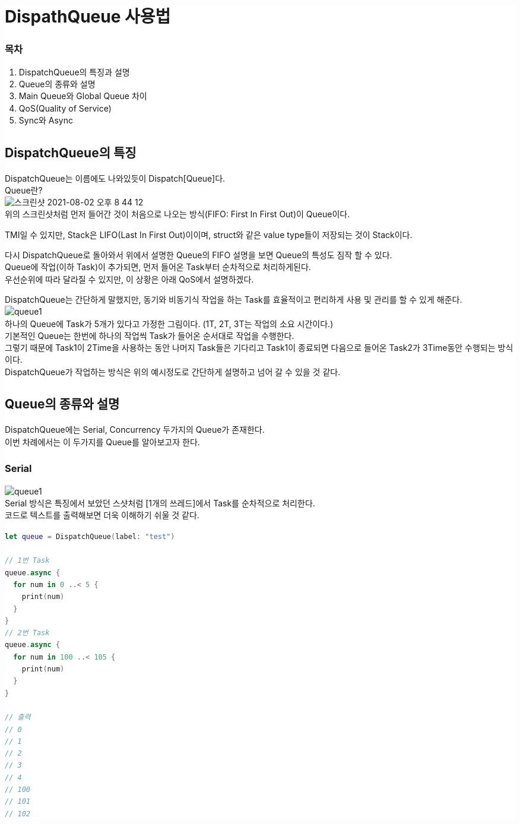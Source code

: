 # DispathQueue 사용법
### 목차
1. DispatchQueue의 특징과 설명
2. Queue의 종류와 설명
3. Main Queue와 Global Queue 차이
4. QoS(Quality of Service)
5. Sync와 Async

## DispatchQueue의 특징
DispatchQueue는 이름에도 나와있듯이 Dispatch[Queue]다.  
Queue란?  
<img width="403" alt="스크린샷 2021-08-02 오후 8 44 12" src="https://user-images.githubusercontent.com/55477102/127856831-26205092-5d2e-4997-b8db-a25e82f5ea89.png">  
위의 스크린샷처럼 먼저 들어간 것이 처음으로 나오는 방식(FIFO: First In First Out)이 Queue이다.  

TMI일 수 있지만, Stack은 LIFO(Last In First Out)이이며, struct와 같은 value type들이 저장되는 것이 Stack이다.  

다시 DispatchQueue로 돌아와서 위에서 설명한 Queue의 FIFO 설명을 보면 Queue의 특성도 짐작 할 수 있다.  
Queue에 작업(이하 Task)이 추가되면, 먼저 들어온 Task부터 순차적으로 처리하게된다.  
우선순위에 따라 달라질 수 있지만, 이 상황은 아래 QoS에서 설명하겠다.  

DispatchQueue는 간단하게 말했지만, 동기와 비동기식 작업을 하는 Task를 효율적이고 편리하게 사용 및 관리를 할 수 있게 해준다.  
![queue1](https://user-images.githubusercontent.com/55477102/128028335-254e7478-e0a0-4f56-9a18-89fb8f7eb183.png)  
하나의 Queue에 Task가 5개가 있다고 가정한 그림이다. (1T, 2T, 3T는 작업의 소요 시간이다.)  
기본적인 Queue는 한번에 하나의 작업씩 Task가 들어온 순서대로 작업을 수행한다.  
그렇기 때문에 Task1이 2Time을 사용하는 동안 나머지 Task들은 기다리고 Task1이 종료되면 다음으로 들어온 Task2가 3Time동안 수행되는 방식이다.  
DispatchQueue가 작업하는 방식은 위의 예시정도로 간단하게 설명하고 넘어 갈 수 있을 것 같다.  

## Queue의 종류와 설명
DispatchQueue에는 Serial, Concurrency 두가지의 Queue가 존재한다.  
이번 차례에서는 이 두가지를 Queue를 알아보고자 한다.  
### Serial  
![queue1](https://user-images.githubusercontent.com/55477102/128028335-254e7478-e0a0-4f56-9a18-89fb8f7eb183.png)  
Serial 방식은 특징에서 보았던 스샷처럼 [1개의 쓰레드]에서 Task를 순차적으로 처리한다.  
코드로 텍스트를 출력해보면 더욱 이해하기 쉬울 것 같다.  
```Swift
let queue = DispatchQueue(label: "test")

// 1번 Task
queue.async {
  for num in 0 ..< 5 {
    print(num)
  }
}
// 2번 Task
queue.async {
  for num in 100 ..< 105 {
    print(num)
  }
}

// 출력
// 0
// 1
// 2
// 3
// 4
// 100
// 101
// 102
```